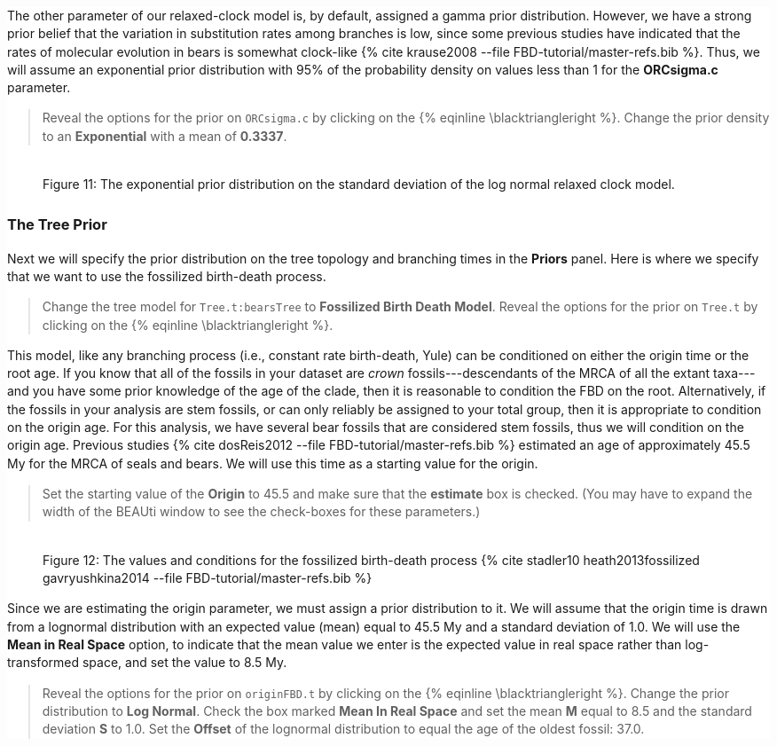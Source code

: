The other parameter of our relaxed-clock model is, by default, assigned a gamma prior distribution. However, we have a strong prior belief that the variation in substitution rates among branches is low, since some previous studies have indicated that the rates of molecular evolution in bears is somewhat clock-like {% cite krause2008 --file FBD-tutorial/master-refs.bib %}. Thus, we will assume an exponential prior distribution with 95% of the probability density on values less than 1 for the **ORCsigma.c** parameter.

>Reveal the options for the prior on `ORCsigma.c` by clicking on the {% eqinline \blacktriangleright %}. Change the prior density to an **Exponential** with a mean of **0.3337**.

<figure>
 <a id="fig:11"></a>
 <img src="figures/exp_prior_on_ucldstdv.png" alt="">
 <figcaption>Figure 11: The exponential prior distribution on the standard deviation of the log normal relaxed clock model.</figcaption>
</figure>

### The Tree Prior

Next we will specify the prior distribution on the tree topology and branching times in the **Priors** panel. Here is where we specify that we want to use the fossilized birth-death process.

>Change the tree model for `Tree.t:bearsTree` to **Fossilized Birth Death Model**. Reveal the options for the prior on `Tree.t` by clicking on the {% eqinline \blacktriangleright %}. 
 
This model, like any branching process (i.e., constant rate birth-death, Yule) can be conditioned on either the origin time or the root age. If you know that all of the fossils in your dataset are _crown_ fossils---descendants of the MRCA of all the extant taxa---and you have some prior knowledge of the age of the clade, then it is reasonable to condition the FBD on the root. Alternatively, if the fossils in your analysis are stem fossils, or can only reliably be assigned to your total group, then it is appropriate to condition on the origin age. For this analysis, we have several bear fossils that are considered stem fossils, thus we will condition on the origin age. Previous studies {% cite dosReis2012 --file FBD-tutorial/master-refs.bib %} estimated an age of approximately 45.5 My for the MRCA of seals and bears. We will use this time as a starting value for the origin. 

>Set the starting value of the **Origin** to 45.5 and make sure that the **estimate** box is checked. (You may have to expand the width of the BEAUti window to see the check-boxes for these parameters.)

<figure>
 <a id="fig:12"></a>
 <img src="figures/specified_FBD_model.png" alt="">
 <figcaption>Figure 12: The values and conditions for the fossilized birth-death process {% cite stadler10 heath2013fossilized gavryushkina2014 --file FBD-tutorial/master-refs.bib %}</figcaption>
</figure>

Since we are estimating the origin parameter, we must assign a prior distribution to it. We will assume that the origin time is drawn from a lognormal distribution with an expected value (mean) equal to 45.5 My and a standard deviation of 1.0. We will use the **Mean in Real Space** option, to indicate that the mean value we enter is the expected value in real space rather than log-transformed space, and set the value to 8.5 My.

>Reveal the options for the prior on `originFBD.t` by clicking on the {% eqinline \blacktriangleright %}. Change the prior distribution to **Log Normal**. Check the box marked **Mean In Real Space** and set the mean **M** equal to 8.5 and the standard deviation **S** to 1.0. Set the **Offset** of the lognormal distribution to equal the age of the oldest fossil: 37.0.
